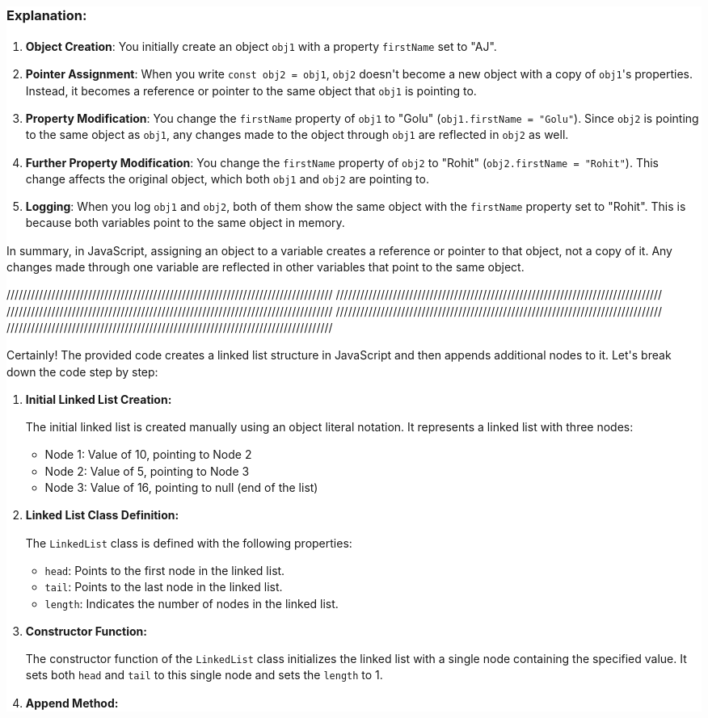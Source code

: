 ### Explanation:

1. **Object Creation**: You initially create an object `obj1` with a property `firstName` set to "AJ".

2. **Pointer Assignment**: When you write `const obj2 = obj1`, `obj2` doesn't become a new object with a copy of `obj1`'s properties. Instead, it becomes a reference or pointer to the same object that `obj1` is pointing to.

3. **Property Modification**: You change the `firstName` property of `obj1` to "Golu" (`obj1.firstName = "Golu"`). Since `obj2` is pointing to the same object as `obj1`, any changes made to the object through `obj1` are reflected in `obj2` as well.

4. **Further Property Modification**: You change the `firstName` property of `obj2` to "Rohit" (`obj2.firstName = "Rohit"`). This change affects the original object, which both `obj1` and `obj2` are pointing to.

5. **Logging**: When you log `obj1` and `obj2`, both of them show the same object with the `firstName` property set to "Rohit". This is because both variables point to the same object in memory.

In summary, in JavaScript, assigning an object to a variable creates a reference or pointer to that object, not a copy of it. Any changes made through one variable are reflected in other variables that point to the same object.

////////////////////////////////////////////////////////////////////////////////
////////////////////////////////////////////////////////////////////////////////
////////////////////////////////////////////////////////////////////////////////
////////////////////////////////////////////////////////////////////////////////
////////////////////////////////////////////////////////////////////////////////

Certainly! The provided code creates a linked list structure in JavaScript and then appends additional nodes to it. Let's break down the code step by step:

1. **Initial Linked List Creation:**

   The initial linked list is created manually using an object literal notation. It represents a linked list with three nodes:

   - Node 1: Value of 10, pointing to Node 2
   - Node 2: Value of 5, pointing to Node 3
   - Node 3: Value of 16, pointing to null (end of the list)

2. **Linked List Class Definition:**

   The `LinkedList` class is defined with the following properties:

   - `head`: Points to the first node in the linked list.
   - `tail`: Points to the last node in the linked list.
   - `length`: Indicates the number of nodes in the linked list.

3. **Constructor Function:**

   The constructor function of the `LinkedList` class initializes the linked list with a single node containing the specified value. It sets both `head` and `tail` to this single node and sets the `length` to 1.

4. **Append Method:**
